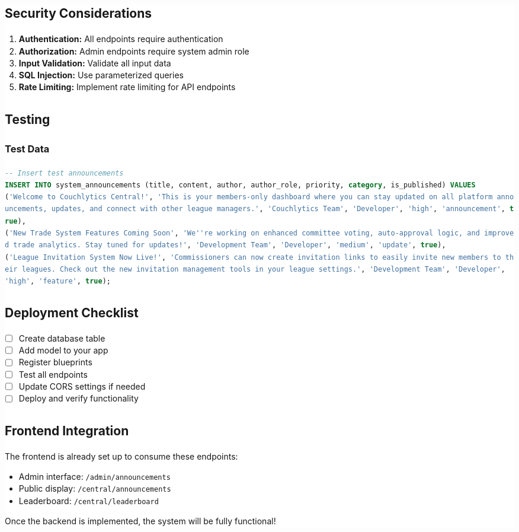 ## Security Considerations

1. **Authentication:** All endpoints require authentication
2. **Authorization:** Admin endpoints require system admin role
3. **Input Validation:** Validate all input data
4. **SQL Injection:** Use parameterized queries
5. **Rate Limiting:** Implement rate limiting for API endpoints

## Testing

### Test Data
```sql
-- Insert test announcements
INSERT INTO system_announcements (title, content, author, author_role, priority, category, is_published) VALUES
('Welcome to Couchlytics Central!', 'This is your members-only dashboard where you can stay updated on all platform announcements, updates, and connect with other league managers.', 'Couchlytics Team', 'Developer', 'high', 'announcement', true),
('New Trade System Features Coming Soon', 'We''re working on enhanced committee voting, auto-approval logic, and improved trade analytics. Stay tuned for updates!', 'Development Team', 'Developer', 'medium', 'update', true),
('League Invitation System Now Live!', 'Commissioners can now create invitation links to easily invite new members to their leagues. Check out the new invitation management tools in your league settings.', 'Development Team', 'Developer', 'high', 'feature', true);
```

## Deployment Checklist

- [ ] Create database table
- [ ] Add model to your app
- [ ] Register blueprints
- [ ] Test all endpoints
- [ ] Update CORS settings if needed
- [ ] Deploy and verify functionality

## Frontend Integration

The frontend is already set up to consume these endpoints:
- Admin interface: `/admin/announcements`
- Public display: `/central/announcements`
- Leaderboard: `/central/leaderboard`

Once the backend is implemented, the system will be fully functional!

